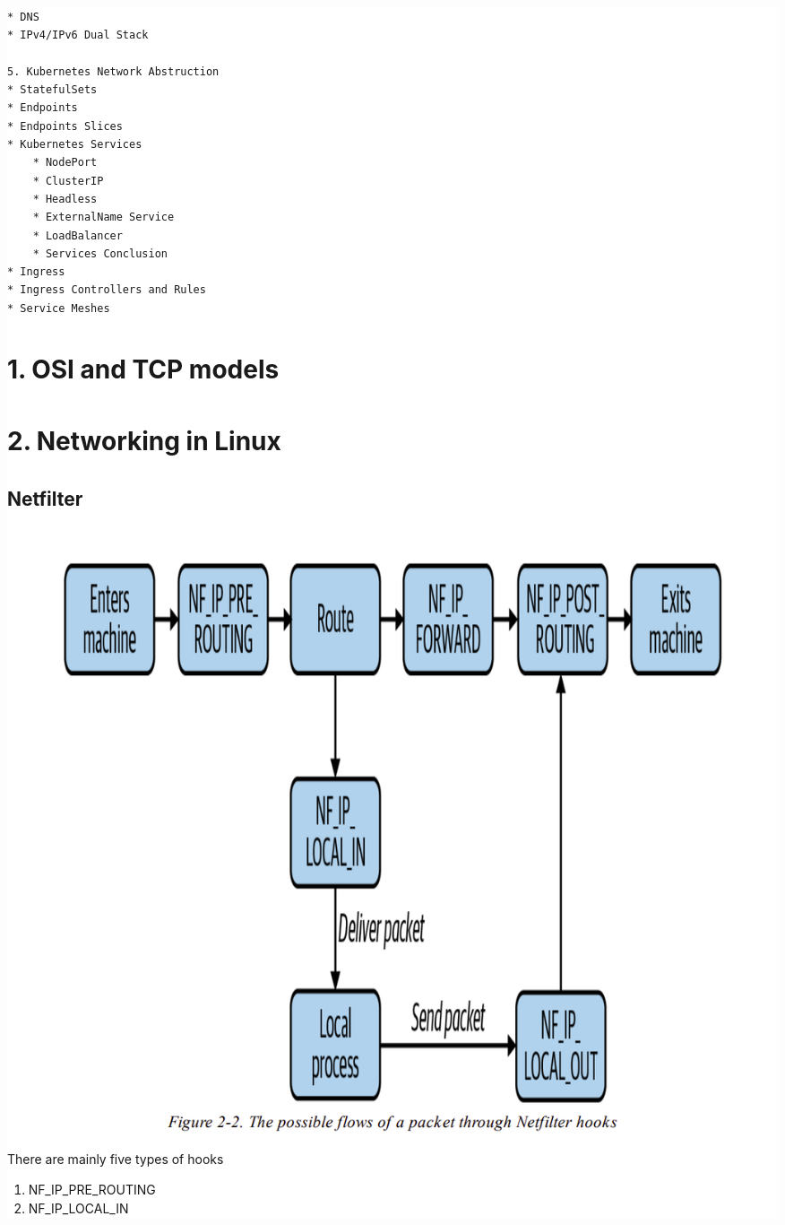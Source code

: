     * DNS
    * IPv4/IPv6 Dual Stack
    
    5. Kubernetes Network Abstruction
    * StatefulSets
    * Endpoints
    * Endpoints Slices
    * Kubernetes Services
        * NodePort
        * ClusterIP
        * Headless
        * ExternalName Service
        * LoadBalancer
        * Services Conclusion
    * Ingress
    * Ingress Controllers and Rules
    * Service Meshes

# 1. OSI and TCP models
# 2. Networking in Linux
## Netfilter
![netfilter hooks](netfilter.png)
There are mainly five types of hooks
1. NF_IP_PRE_ROUTING
2. NF_IP_LOCAL_IN